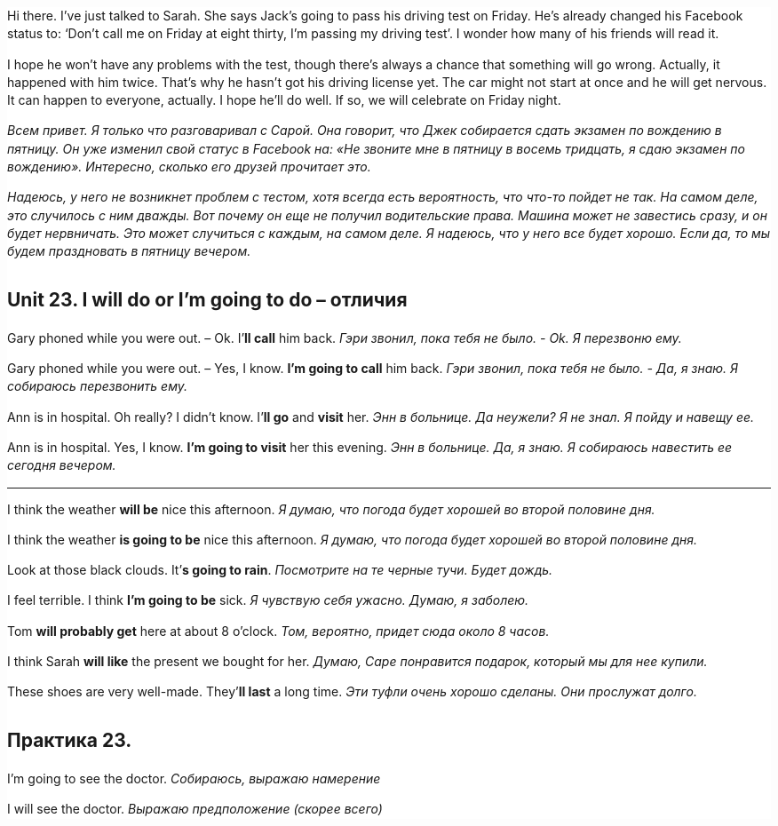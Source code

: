 Hi there. I’ve just talked to Sarah. She says Jack’s going to pass his driving test on Friday. He’s already changed his Facebook status to: ‘Don’t call me on Friday at eight thirty, I’m passing my driving test’. I wonder how many of his friends will read it.

I hope he won’t have any problems with the test, though there’s always a chance that something will go wrong. Actually, it happened with him twice. That’s why he hasn’t got his driving license yet. The car might not start at once and he will get nervous. It can happen to everyone, actually. I hope he’ll do well. If so, we will celebrate on Friday night.

*Всем привет. Я только что разговаривал с Сарой. Она говорит, что Джек собирается сдать экзамен по вождению в пятницу. Он уже изменил свой статус в Facebook на: «Не звоните мне в пятницу в восемь тридцать, я сдаю экзамен по вождению». Интересно, сколько его друзей прочитает это.*

*Надеюсь, у него не возникнет проблем с тестом, хотя всегда есть вероятность, что что-то пойдет не так. На самом деле, это случилось с ним дважды. Вот почему он еще не получил водительские права. Машина может не завестись сразу, и он будет нервничать. Это может случиться с каждым, на самом деле. Я надеюсь, что у него все будет хорошо. Если да, то мы будем праздновать в пятницу вечером.*

## Unit 23. I will do or I’m going to do – отличия

Gary phoned while you were out. – Ok. I’__ll call__ him back. *Гэри звонил, пока тебя не было. - Ok. Я перезвоню ему.*

Gary phoned while you were out. – Yes, I know. __I’m going to call__ him back. *Гэри звонил, пока тебя не было. - Да, я знаю. Я собираюсь перезвонить ему.*

Ann is in hospital. Oh really? I didn’t know. I’__ll go__ and __visit__ her. *Энн в больнице. Да неужели? Я не знал. Я пойду и навещу ее.*

Ann is in hospital. Yes, I know. __I’m going to visit__ her this evening. *Энн в больнице. Да, я знаю. Я собираюсь навестить ее сегодня вечером.*

---
I think the weather __will be__ nice this afternoon. *Я думаю, что погода будет хорошей во второй половине дня.*

I think the weather __is going to be__ nice this afternoon. *Я думаю, что погода будет хорошей во второй половине дня.*

Look at those black clouds. It’__s going to rain__. *Посмотрите на те черные тучи. Будет дождь.*

I feel terrible. I think __I’m going to be__ sick. *Я чувствую себя ужасно. Думаю, я заболею.*

Tom __will probably get__ here at about 8 o’clock. *Том, вероятно, придет сюда около 8 часов.*

I think Sarah __will like__ the present we bought for her. *Думаю, Саре понравится подарок, который мы для нее купили.*

These shoes are very well-made. They’__ll last__ a long time. *Эти туфли очень хорошо сделаны. Они прослужат долго.*

## Практика 23.

I’m going to see the doctor. *Собираюсь, выражаю намерение*

I will see the doctor. *Выражаю предположение (скорее всего)*
